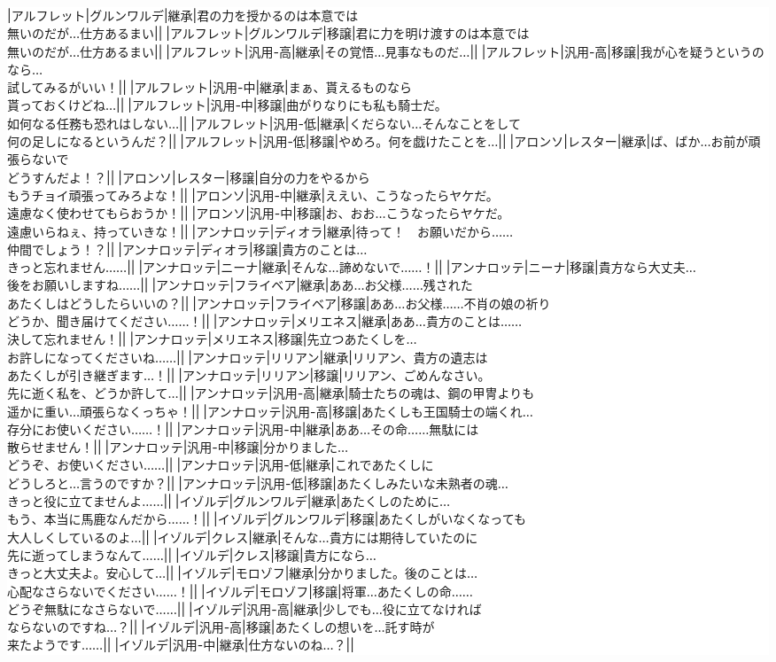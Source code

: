 |アルフレット|グルンワルデ|継承|君の力を授かるのは本意では<br />無いのだが…仕方あるまい||
|アルフレット|グルンワルデ|移譲|君に力を明け渡すのは本意では<br />無いのだが…仕方あるまい||
|アルフレット|汎用-高|継承|その覚悟…見事なものだ…||
|アルフレット|汎用-高|移譲|我が心を疑うというのなら…<br />試してみるがいい！||
|アルフレット|汎用-中|継承|まぁ、貰えるものなら<br />貰っておくけどね…||
|アルフレット|汎用-中|移譲|曲がりなりにも私も騎士だ。<br />如何なる任務も恐れはしない…||
|アルフレット|汎用-低|継承|くだらない…そんなことをして<br />何の足しになるというんだ？||
|アルフレット|汎用-低|移譲|やめろ。何を戯けたことを…||
|アロンソ|レスター|継承|ば、ばか…お前が頑張らないで<br />どうすんだよ！？||
|アロンソ|レスター|移譲|自分の力をやるから<br />もうチョイ頑張ってみろよな！||
|アロンソ|汎用-中|継承|ええい、こうなったらヤケだ。<br />遠慮なく使わせてもらおうか！||
|アロンソ|汎用-中|移譲|お、おお…こうなったらヤケだ。<br />遠慮いらねぇ、持っていきな！||
|アンナロッテ|ディオラ|継承|待って！　お願いだから……<br />仲間でしょう！？||
|アンナロッテ|ディオラ|移譲|貴方のことは…<br />きっと忘れません……||
|アンナロッテ|ニーナ|継承|そんな…諦めないで……！||
|アンナロッテ|ニーナ|移譲|貴方なら大丈夫…<br />後をお願いしますね……||
|アンナロッテ|フライベア|継承|ああ…お父様……残された<br />あたくしはどうしたらいいの？||
|アンナロッテ|フライベア|移譲|ああ…お父様……不肖の娘の祈り<br />どうか、聞き届けてください……！||
|アンナロッテ|メリエネス|継承|ああ…貴方のことは……<br />決して忘れません！||
|アンナロッテ|メリエネス|移譲|先立つあたくしを…<br />お許しになってくださいね……||
|アンナロッテ|リリアン|継承|リリアン、貴方の遺志は<br />あたくしが引き継ぎます…！||
|アンナロッテ|リリアン|移譲|リリアン、ごめんなさい。<br />先に逝く私を、どうか許して…||
|アンナロッテ|汎用-高|継承|騎士たちの魂は、鋼の甲冑よりも<br />遥かに重い…頑張らなくっちゃ！||
|アンナロッテ|汎用-高|移譲|あたくしも王国騎士の端くれ…<br />存分にお使いください……！||
|アンナロッテ|汎用-中|継承|ああ…その命……無駄には<br />散らせません！||
|アンナロッテ|汎用-中|移譲|分かりました…<br />どうぞ、お使いください……||
|アンナロッテ|汎用-低|継承|これであたくしに<br />どうしろと…言うのですか？||
|アンナロッテ|汎用-低|移譲|あたくしみたいな未熟者の魂…<br />きっと役に立てませんよ……||
|イゾルデ|グルンワルデ|継承|あたくしのために…<br />もう、本当に馬鹿なんだから……！||
|イゾルデ|グルンワルデ|移譲|あたくしがいなくなっても<br />大人しくしているのよ…||
|イゾルデ|クレス|継承|そんな…貴方には期待していたのに<br />先に逝ってしまうなんて……||
|イゾルデ|クレス|移譲|貴方になら…<br />きっと大丈夫よ。安心して…||
|イゾルデ|モロゾフ|継承|分かりました。後のことは…<br />心配なさらないでください……！||
|イゾルデ|モロゾフ|移譲|将軍…あたくしの命……<br />どうぞ無駄になさらないで……||
|イゾルデ|汎用-高|継承|少しでも…役に立てなければ<br />ならないのですね…？||
|イゾルデ|汎用-高|移譲|あたくしの想いを…託す時が<br />来たようです……||
|イゾルデ|汎用-中|継承|仕方ないのね…？||